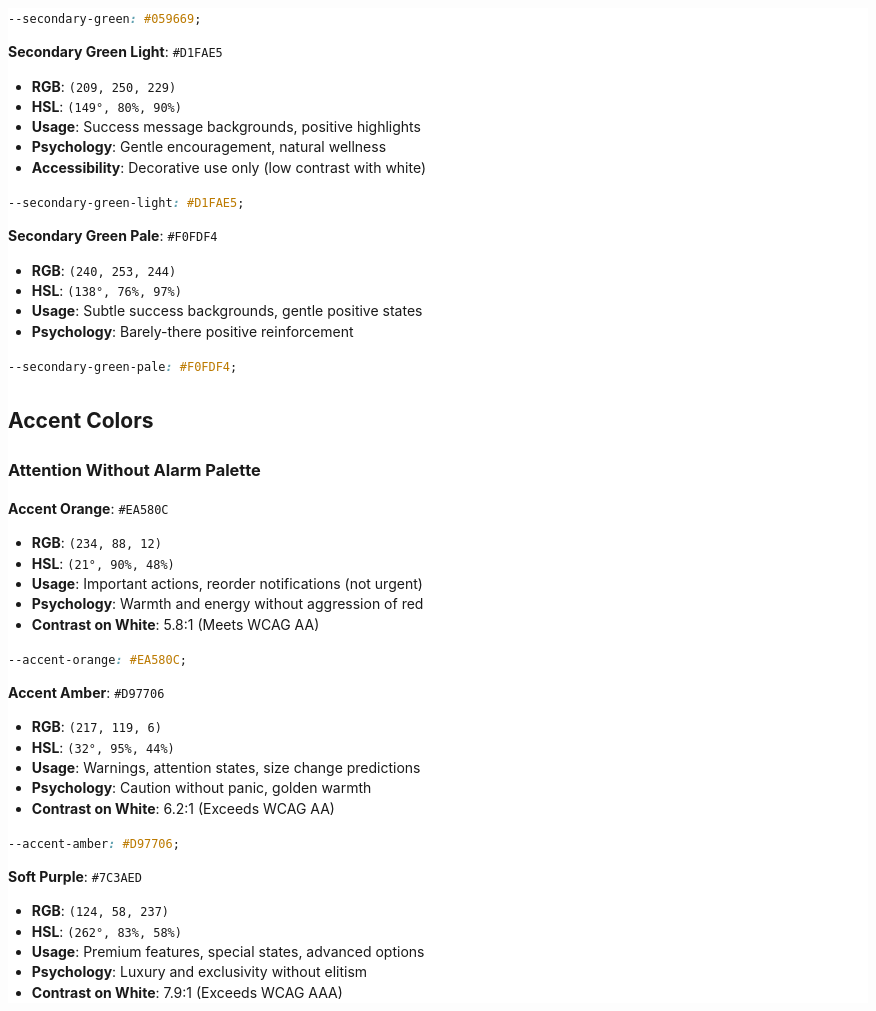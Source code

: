 ```css
--secondary-green: #059669;
```

**Secondary Green Light**: `#D1FAE5`
- **RGB**: `(209, 250, 229)`
- **HSL**: `(149°, 80%, 90%)`
- **Usage**: Success message backgrounds, positive highlights
- **Psychology**: Gentle encouragement, natural wellness
- **Accessibility**: Decorative use only (low contrast with white)

```css
--secondary-green-light: #D1FAE5;
```

**Secondary Green Pale**: `#F0FDF4`
- **RGB**: `(240, 253, 244)`
- **HSL**: `(138°, 76%, 97%)`
- **Usage**: Subtle success backgrounds, gentle positive states
- **Psychology**: Barely-there positive reinforcement

```css
--secondary-green-pale: #F0FDF4;
```

## Accent Colors

### Attention Without Alarm Palette

**Accent Orange**: `#EA580C`
- **RGB**: `(234, 88, 12)`
- **HSL**: `(21°, 90%, 48%)`
- **Usage**: Important actions, reorder notifications (not urgent)
- **Psychology**: Warmth and energy without aggression of red
- **Contrast on White**: 5.8:1 (Meets WCAG AA)

```css
--accent-orange: #EA580C;
```

**Accent Amber**: `#D97706`
- **RGB**: `(217, 119, 6)`
- **HSL**: `(32°, 95%, 44%)`
- **Usage**: Warnings, attention states, size change predictions
- **Psychology**: Caution without panic, golden warmth
- **Contrast on White**: 6.2:1 (Exceeds WCAG AA)

```css
--accent-amber: #D97706;
```

**Soft Purple**: `#7C3AED`
- **RGB**: `(124, 58, 237)`
- **HSL**: `(262°, 83%, 58%)`
- **Usage**: Premium features, special states, advanced options
- **Psychology**: Luxury and exclusivity without elitism
- **Contrast on White**: 7.9:1 (Exceeds WCAG AAA)
